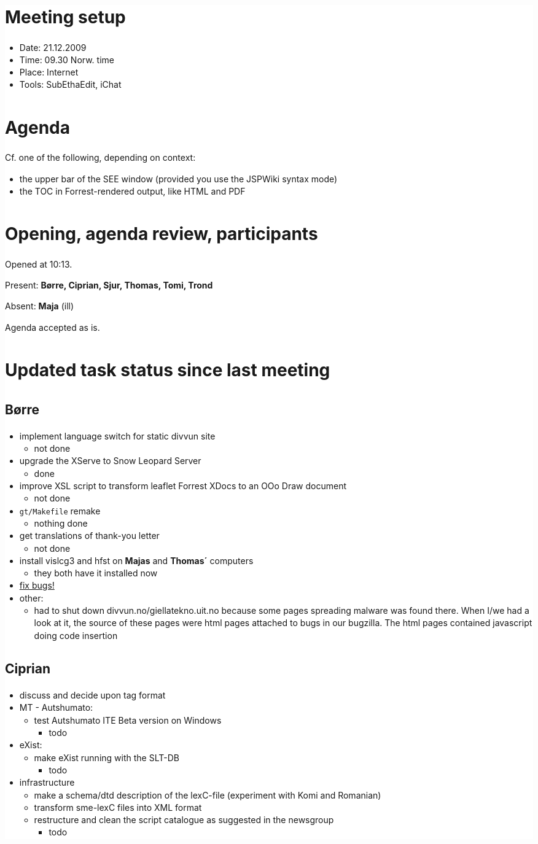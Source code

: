 # Meeting setup

* Date: 21.12.2009
* Time: 09.30 Norw. time
* Place: Internet
* Tools: SubEthaEdit, iChat

# Agenda

Cf. one of the following, depending on context:
* the upper bar of the SEE window (provided you use the JSPWiki syntax mode)
* the TOC in Forrest-rendered output, like HTML and PDF

# Opening, agenda review, participants

Opened at 10:13.

Present:
**Børre, Ciprian, Sjur, Thomas, Tomi, Trond**

Absent: **Maja** (ill)

Agenda accepted as is.

# Updated task status since last meeting

## Børre
* implement language switch for static divvun site
    - not done
* upgrade the XServe to Snow Leopard Server
    - done
* improve XSL script to transform leaflet Forrest XDocs to an OOo Draw document
    - not done
* `gt/Makefile` remake
    - nothing done
* get translations of thank-you letter
    - not done
* install vislcg3 and hfst on **Majas** and **Thomas´** computers
    - they both have it installed now
* [fix bugs!](http://giellatekno.uit.no/bugzilla)
* other:
    - had to shut down divvun.no/giellatekno.uit.no because some pages spreading 
   malware was found there. When I/we had a look at it, the source of these
   pages were html pages attached to bugs in our bugzilla. The html pages 
   contained javascript doing code insertion

## Ciprian
* discuss and decide upon tag format
* MT - Autshumato:
    - test Autshumato ITE Beta version on Windows
        - todo
* eXist:
    - make eXist running with the SLT-DB
        - todo
* infrastructure
    - make a schema/dtd description of the lexC-file (experiment with
  Komi and Romanian)
    - transform sme-lexC files into XML format
    - restructure and clean the script catalogue as suggested in the newsgroup
        - todo